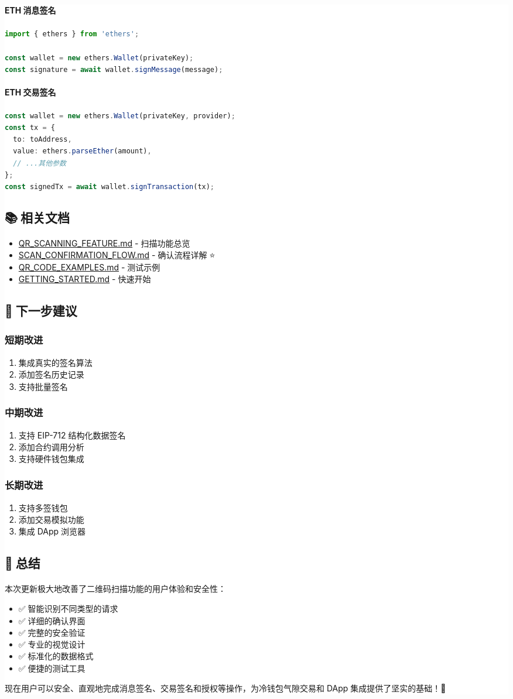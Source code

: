 #### ETH 消息签名
```typescript
import { ethers } from 'ethers';

const wallet = new ethers.Wallet(privateKey);
const signature = await wallet.signMessage(message);
```

#### ETH 交易签名
```typescript
const wallet = new ethers.Wallet(privateKey, provider);
const tx = {
  to: toAddress,
  value: ethers.parseEther(amount),
  // ...其他参数
};
const signedTx = await wallet.signTransaction(tx);
```

## 📚 相关文档

- [QR_SCANNING_FEATURE.md](QR_SCANNING_FEATURE.md) - 扫描功能总览
- [SCAN_CONFIRMATION_FLOW.md](SCAN_CONFIRMATION_FLOW.md) - 确认流程详解 ⭐
- [QR_CODE_EXAMPLES.md](QR_CODE_EXAMPLES.md) - 测试示例
- [GETTING_STARTED.md](../GETTING_STARTED.md) - 快速开始

## 🚀 下一步建议

### 短期改进
1. 集成真实的签名算法
2. 添加签名历史记录
3. 支持批量签名

### 中期改进
1. 支持 EIP-712 结构化数据签名
2. 添加合约调用分析
3. 支持硬件钱包集成

### 长期改进
1. 支持多签钱包
2. 添加交易模拟功能
3. 集成 DApp 浏览器

## 🎉 总结

本次更新极大地改善了二维码扫描功能的用户体验和安全性：

- ✅ 智能识别不同类型的请求
- ✅ 详细的确认界面
- ✅ 完整的安全验证
- ✅ 专业的视觉设计
- ✅ 标准化的数据格式
- ✅ 便捷的测试工具

现在用户可以安全、直观地完成消息签名、交易签名和授权等操作，为冷钱包气隙交易和 DApp 集成提供了坚实的基础！🎊
